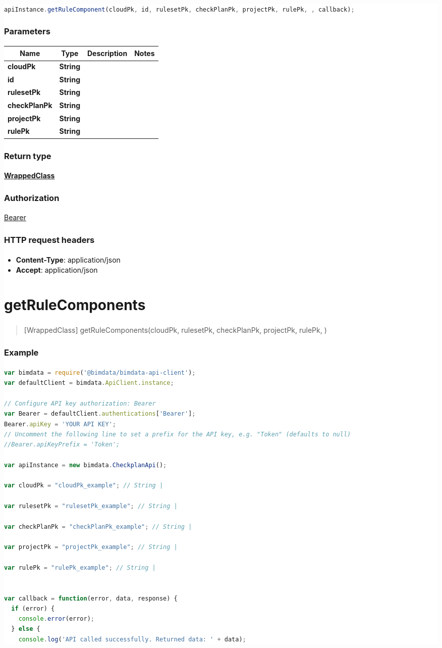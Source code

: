 ```javascript
apiInstance.getRuleComponent(cloudPk, id, rulesetPk, checkPlanPk, projectPk, rulePk, , callback);
```

### Parameters

Name | Type | Description  | Notes
------------- | ------------- | ------------- | -------------
 **cloudPk** | **String**|  | 
 **id** | **String**|  | 
 **rulesetPk** | **String**|  | 
 **checkPlanPk** | **String**|  | 
 **projectPk** | **String**|  | 
 **rulePk** | **String**|  | 

### Return type

[**WrappedClass**](WrappedClass.md)

### Authorization

[Bearer](../README.md#Bearer)

### HTTP request headers

 - **Content-Type**: application/json
 - **Accept**: application/json

<a name="getRuleComponents"></a>
# **getRuleComponents**
> [WrappedClass] getRuleComponents(cloudPk, rulesetPk, checkPlanPk, projectPk, rulePk, )





### Example
```javascript
var bimdata = require('@bimdata/bimdata-api-client');
var defaultClient = bimdata.ApiClient.instance;

// Configure API key authorization: Bearer
var Bearer = defaultClient.authentications['Bearer'];
Bearer.apiKey = 'YOUR API KEY';
// Uncomment the following line to set a prefix for the API key, e.g. "Token" (defaults to null)
//Bearer.apiKeyPrefix = 'Token';

var apiInstance = new bimdata.CheckplanApi();

var cloudPk = "cloudPk_example"; // String | 

var rulesetPk = "rulesetPk_example"; // String | 

var checkPlanPk = "checkPlanPk_example"; // String | 

var projectPk = "projectPk_example"; // String | 

var rulePk = "rulePk_example"; // String | 


var callback = function(error, data, response) {
  if (error) {
    console.error(error);
  } else {
    console.log('API called successfully. Returned data: ' + data);
```